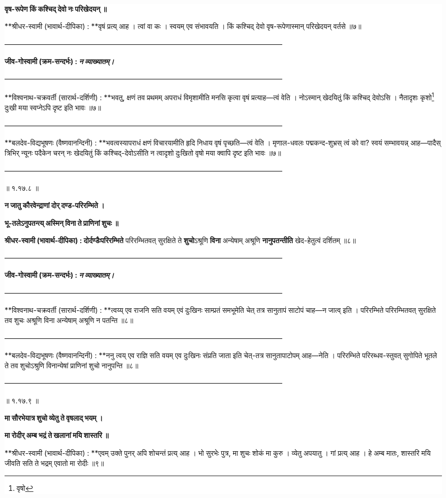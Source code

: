 **वृष-रूपेण किं कश्चिद् देवो नः परिखेदयन् ॥**

**श्रीधर-स्वामी (भावार्थ-दीपिका) : **वृषं प्रत्य् आह । त्वां वा कः । स्वयम् एव संभावयति । किं कश्चिद् देवो वृष-रूपेणास्मान् परिखेदयन् वर्तसे ॥७॥

———————————————————————————————————————

**जीव-गोस्वामी (क्रम-सन्दर्भः) : _न व्याख्यातम्।_**

———————————————————————————————————————

**विश्वनाथ-चक्रवर्ती (सारार्थ-दर्शिणी) : **भवतु, क्षणं तव प्रथमम् अपराधं विमृशामीति मनसि कृत्वा वृषं प्रत्याह—त्वं वेति । नोऽस्मान् खेदयितुं किं कश्चिद् देवोऽसि । नैतादृशः कृशो[^१४८] दुःखी मया स्वप्नेऽपि दृष्ट इति भावः ॥७॥

[^१४८]:
    वृषो


———————————————————————————————————————

**बलदेव-विद्यभूषणः (वैष्णवानन्दिनी) : **भवत्वस्यापराधं क्षणं विचारयामीति हृदि निधाय वृषं पृच्छति—त्वं वेति । मृणाल-धवलः पद्मकन्द-शुभ्रस् त्वं को वा? स्वयं सम्भावयन्न् आह—पादैस् त्रिभिर् न्यूनः पदैकेन चरन् नः खेदयितुं किं कश्चिद्-देवोऽसीति न त्वादृशो दुःखितो वृषो मया क्वापि दृष्ट इति भावः ॥७॥

———————————————————————————————————————

॥ १.१७.८ ॥ 

**न जातु कौरवेन्द्राणां दोर् दण्ड-परिरम्भिते ।**

**भू-तलेऽनुपतन्त्य् अस्मिन् विना ते प्राणिनां शुचः ॥**

**श्रीधर-स्वामी (भावार्थ-दीपिका) : दोर्दण्डैःपरिरम्भिते** परिरम्भितवत् सुरक्षिते ते **शुचो**ऽश्रूणि **विना** अन्येषाम्  अश्रूणि **नानुपतन्तीति** खेद-हेतुत्वं दर्शितम् ॥८॥

———————————————————————————————————————

**जीव-गोस्वामी (क्रम-सन्दर्भः) : _न व्याख्यातम्।_**

———————————————————————————————————————

**विश्वनाथ-चक्रवर्ती (सारार्थ-दर्शिणी) : **त्वय्य् एव राजनि सति वयम् एवं दुःखिनः साम्प्रतं समभूमेति चेत् तत्र सानुतापं साटोपं चाह—न जात्व् इति । परिरम्भिते परिरम्भितवत् सुरक्षिते तव शुचः अश्रूणि विना अन्येषाम्  अश्रूणि न पतन्ति ॥८॥

———————————————————————————————————————

**बलदेव-विद्यभूषणः (वैष्णवानन्दिनी) : **ननु त्वय् एव राज्ञि सति वयम् एव दुःखिनः संप्रति जाता इति चेत्-तत्र सानुतापाटोपम् आह—नेति । परिरम्भिते परिरब्धव-स्तुवत् सुगोपिते भूतले ते तव शुचोऽश्रुणि विनान्येषां प्राणिनां शुचो नानुपन्ति ॥८॥

———————————————————————————————————————

॥ १.१७.९ ॥ 

**मा सौरभेयात्र शुचो व्येतु ते वृषलाद् भयम् ।**

**मा रोदीर् अम्ब भद्रं ते खलानां मयि शास्तरि ॥**

**श्रीधर-स्वामी (भावार्थ-दीपिका) : **एवम् उक्ते पुनर् अपि शोचन्तं प्रत्य् आह । भो सुरभेः पुत्र, मा शुचः शोकं मा कुरु । व्येतु अपयातु । गां प्रत्य् आह । हे अम्ब मातः, शास्तरि मयि जीवति सति ते भद्रम् एवातो मा रोदीः ॥९॥
